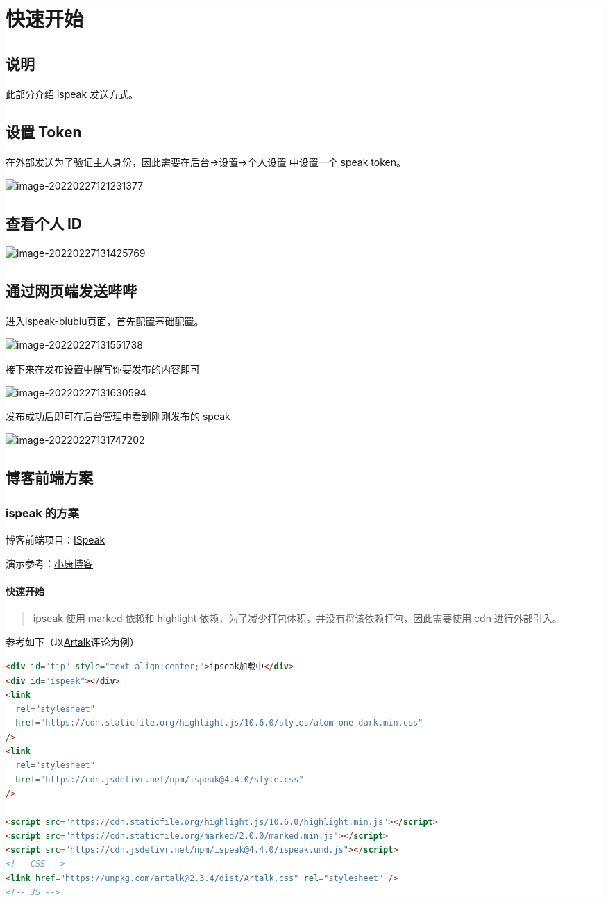 # 快速开始

## 说明

此部分介绍 ispeak 发送方式。

## 设置 Token

在外部发送为了验证主人身份，因此需要在后台->设置->个人设置 中设置一个 speak token。

![image-20220227121231377](https://file.acs.pw/picGo/2022/02/27/20220227121231.png)

## 查看个人 ID

![image-20220227131425769](https://file.acs.pw/picGo/2022/02/27/20220227131425.png)

## 通过网页端发送哔哔

进入[ispeak-biubiu](https://ispeak-biubiu.vercel.app/)页面，首先配置基础配置。

![image-20220227131551738](https://file.acs.pw/picGo/2022/02/27/20220227131551.png)

接下来在发布设置中撰写你要发布的内容即可

![image-20220227131630594](https://file.acs.pw/picGo/2022/02/27/20220227131630.png)

发布成功后即可在后台管理中看到刚刚发布的 speak

![image-20220227131747202](https://file.acs.pw/picGo/2022/02/27/20220227131747.png)

## 博客前端方案

### ispeak 的方案

博客前端项目：[ISpeak](https://github.com/kkfive/iSpeak/)

演示参考：[小康博客](https://www.antmoe.com/speak/)

#### 快速开始

> ipseak 使用 marked 依赖和 highlight 依赖，为了减少打包体积，并没有将该依赖打包，因此需要使用 cdn 进行外部引入。

参考如下（以[Artalk](https://artalk.js.org/)评论为例）

```html
<div id="tip" style="text-align:center;">ipseak加载中</div>
<div id="ispeak"></div>
<link
  rel="stylesheet"
  href="https://cdn.staticfile.org/highlight.js/10.6.0/styles/atom-one-dark.min.css"
/>
<link
  rel="stylesheet"
  href="https://cdn.jsdelivr.net/npm/ispeak@4.4.0/style.css"
/>

<script src="https://cdn.staticfile.org/highlight.js/10.6.0/highlight.min.js"></script>
<script src="https://cdn.staticfile.org/marked/2.0.0/marked.min.js"></script>
<script src="https://cdn.jsdelivr.net/npm/ispeak@4.4.0/ispeak.umd.js"></script>
<!-- CSS -->
<link href="https://unpkg.com/artalk@2.3.4/dist/Artalk.css" rel="stylesheet" />
<!-- JS -->
```